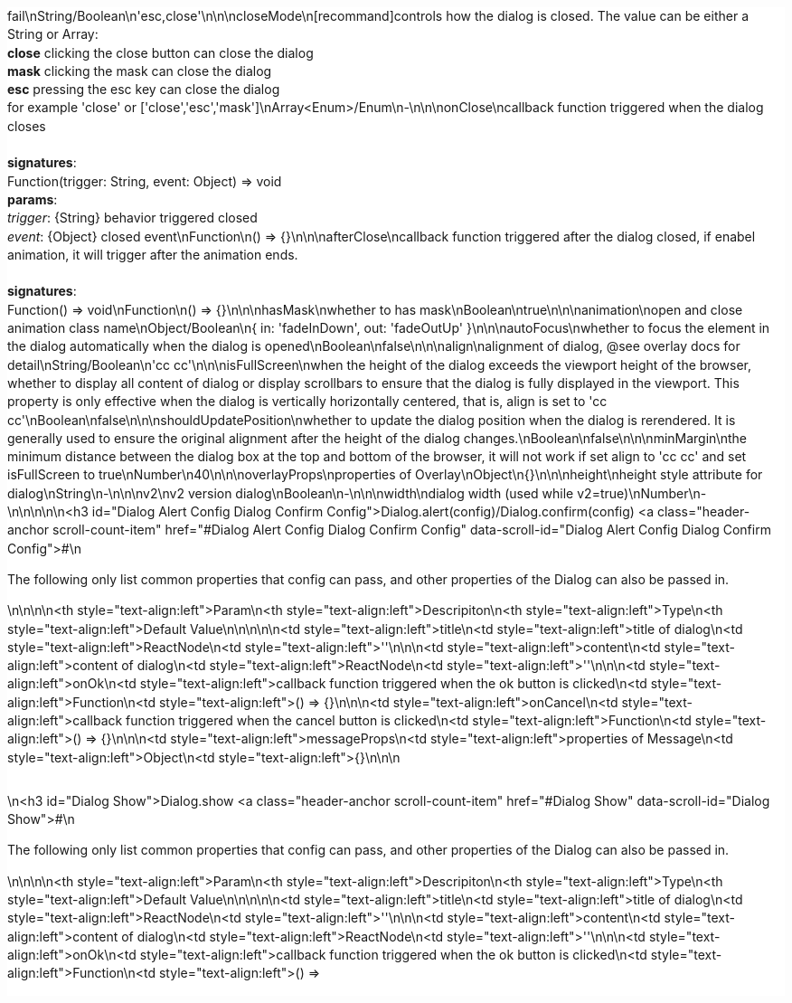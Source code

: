 fail</td>\n<td>String/Boolean</td>\n<td>&apos;esc,close&apos;</td>\n</tr>\n<tr>\n<td>closeMode</td>\n<td>[recommand]controls how the dialog is closed. The value can be either a String or Array:<br><strong>close</strong> clicking the close button can close the dialog <br><strong>mask</strong> clicking the mask can close the dialog <br><strong>esc</strong> pressing the esc key can close the dialog <br> for example &apos;close&apos; or [&apos;close&apos;,&apos;esc&apos;,&apos;mask&apos;]</td>\n<td>Array&lt;Enum&gt;/Enum</td>\n<td>-</td>\n</tr>\n<tr>\n<td>onClose</td>\n<td>callback function triggered when the dialog closes<br><br><strong>signatures</strong>:<br>Function(trigger: String, event: Object) =&gt; void<br><strong>params</strong>:<br><em>trigger</em>: {String} behavior triggered closed<br><em>event</em>: {Object} closed event</td>\n<td>Function</td>\n<td>() =&gt; {}</td>\n</tr>\n<tr>\n<td>afterClose</td>\n<td>callback function triggered after the dialog closed, if enabel animation, it will trigger after the animation ends. <br><br><strong>signatures</strong>:<br>Function() =&gt; void</td>\n<td>Function</td>\n<td>() =&gt; {}</td>\n</tr>\n<tr>\n<td>hasMask</td>\n<td>whether to has mask</td>\n<td>Boolean</td>\n<td>true</td>\n</tr>\n<tr>\n<td>animation</td>\n<td>open and close animation class name</td>\n<td>Object/Boolean</td>\n<td>{     in: &apos;fadeInDown&apos;,     out: &apos;fadeOutUp&apos; }</td>\n</tr>\n<tr>\n<td>autoFocus</td>\n<td>whether to focus the element in the dialog automatically when the dialog is opened</td>\n<td>Boolean</td>\n<td>false</td>\n</tr>\n<tr>\n<td>align</td>\n<td>alignment of dialog, @see overlay docs for detail</td>\n<td>String/Boolean</td>\n<td>&apos;cc cc&apos;</td>\n</tr>\n<tr>\n<td>isFullScreen</td>\n<td>when the height of the dialog exceeds the viewport height of the browser, whether to display all content of dialog or display scrollbars to ensure that the dialog is fully displayed in the viewport. This property is only effective when the dialog is vertically horizontally centered, that is, align is set to &apos;cc cc&apos;</td>\n<td>Boolean</td>\n<td>false</td>\n</tr>\n<tr>\n<td>shouldUpdatePosition</td>\n<td>whether to update the dialog position when the dialog is rerendered. It is generally used to ensure the original alignment after the height of the dialog changes.</td>\n<td>Boolean</td>\n<td>false</td>\n</tr>\n<tr>\n<td>minMargin</td>\n<td>the minimum distance between the dialog box at the top and bottom of the browser, it will not work if set align to &apos;cc cc&apos; and set isFullScreen to true</td>\n<td>Number</td>\n<td>40</td>\n</tr>\n<tr>\n<td>overlayProps</td>\n<td>properties of Overlay</td>\n<td>Object</td>\n<td>{}</td>\n</tr>\n<tr>\n<td>height</td>\n<td>height style attribute for dialog</td>\n<td>String</td>\n<td>-</td>\n</tr>\n<tr>\n<td>v2</td>\n<td>v2 version dialog</td>\n<td>Boolean</td>\n<td>-</td>\n</tr>\n<tr>\n<td>width</td>\n<td>dialog width (used while v2=true)</td>\n<td>Number</td>\n<td>-</td>\n</tr>\n</tbody>\n</table>\n\n<h3 id=\"Dialog Alert Config Dialog Confirm Config\">Dialog.alert(config)/Dialog.confirm(config) <a class=\"header-anchor scroll-count-item\" href=\"#Dialog Alert Config Dialog Confirm Config\" data-scroll-id=\"Dialog Alert Config Dialog Confirm Config\">#</a></h3>\n<p>The following only list common properties that config can pass, and other properties of the Dialog can also be passed in.</p>\n<table>\n<thead>\n<tr>\n<th style=\"text-align:left\">Param</th>\n<th style=\"text-align:left\">Descripiton</th>\n<th style=\"text-align:left\">Type</th>\n<th style=\"text-align:left\">Default Value</th>\n</tr>\n</thead>\n<tbody>\n<tr>\n<td style=\"text-align:left\">title</td>\n<td style=\"text-align:left\">title of dialog</td>\n<td style=\"text-align:left\">ReactNode</td>\n<td style=\"text-align:left\">&apos;&apos;</td>\n</tr>\n<tr>\n<td style=\"text-align:left\">content</td>\n<td style=\"text-align:left\">content of dialog</td>\n<td style=\"text-align:left\">ReactNode</td>\n<td style=\"text-align:left\">&apos;&apos;</td>\n</tr>\n<tr>\n<td style=\"text-align:left\">onOk</td>\n<td style=\"text-align:left\">callback function triggered when the ok button is clicked</td>\n<td style=\"text-align:left\">Function</td>\n<td style=\"text-align:left\">() =&gt; {}</td>\n</tr>\n<tr>\n<td style=\"text-align:left\">onCancel</td>\n<td style=\"text-align:left\">callback function triggered when the cancel button is clicked</td>\n<td style=\"text-align:left\">Function</td>\n<td style=\"text-align:left\">() =&gt; {}</td>\n</tr>\n<tr>\n<td style=\"text-align:left\">messageProps</td>\n<td style=\"text-align:left\">properties of Message</td>\n<td style=\"text-align:left\">Object</td>\n<td style=\"text-align:left\">{}</td>\n</tr>\n</tbody>\n</table>\n<h3 id=\"Dialog Show\">Dialog.show <a class=\"header-anchor scroll-count-item\" href=\"#Dialog Show\" data-scroll-id=\"Dialog Show\">#</a></h3>\n<p>The following only list common properties that config can pass, and other properties of the Dialog can also be passed in.</p>\n<table>\n<thead>\n<tr>\n<th style=\"text-align:left\">Param</th>\n<th style=\"text-align:left\">Descripiton</th>\n<th style=\"text-align:left\">Type</th>\n<th style=\"text-align:left\">Default Value</th>\n</tr>\n</thead>\n<tbody>\n<tr>\n<td style=\"text-align:left\">title</td>\n<td style=\"text-align:left\">title of dialog</td>\n<td style=\"text-align:left\">ReactNode</td>\n<td style=\"text-align:left\">&apos;&apos;</td>\n</tr>\n<tr>\n<td style=\"text-align:left\">content</td>\n<td style=\"text-align:left\">content of dialog</td>\n<td style=\"text-align:left\">ReactNode</td>\n<td style=\"text-align:left\">&apos;&apos;</td>\n</tr>\n<tr>\n<td style=\"text-align:left\">onOk</td>\n<td style=\"text-align:left\">callback function triggered when the ok button is clicked</td>\n<td style=\"text-align:left\">Function</td>\n<td style=\"text-align:left\">() =&gt;